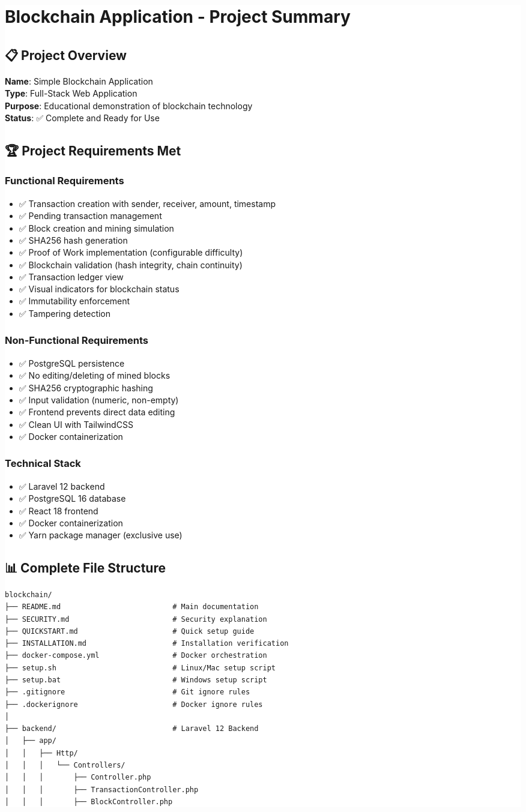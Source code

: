 # Blockchain Application - Project Summary

## 📋 Project Overview

**Name**: Simple Blockchain Application  
**Type**: Full-Stack Web Application  
**Purpose**: Educational demonstration of blockchain technology  
**Status**: ✅ Complete and Ready for Use

## 🏆 Project Requirements Met

### Functional Requirements
- ✅ Transaction creation with sender, receiver, amount, timestamp
- ✅ Pending transaction management
- ✅ Block creation and mining simulation
- ✅ SHA256 hash generation
- ✅ Proof of Work implementation (configurable difficulty)
- ✅ Blockchain validation (hash integrity, chain continuity)
- ✅ Transaction ledger view
- ✅ Visual indicators for blockchain status
- ✅ Immutability enforcement
- ✅ Tampering detection

### Non-Functional Requirements
- ✅ PostgreSQL persistence
- ✅ No editing/deleting of mined blocks
- ✅ SHA256 cryptographic hashing
- ✅ Input validation (numeric, non-empty)
- ✅ Frontend prevents direct data editing
- ✅ Clean UI with TailwindCSS
- ✅ Docker containerization

### Technical Stack
- ✅ Laravel 12 backend
- ✅ PostgreSQL 16 database
- ✅ React 18 frontend
- ✅ Docker containerization
- ✅ Yarn package manager (exclusive use)

## 📊 Complete File Structure

```
blockchain/
├── README.md                          # Main documentation
├── SECURITY.md                        # Security explanation
├── QUICKSTART.md                      # Quick setup guide
├── INSTALLATION.md                    # Installation verification
├── docker-compose.yml                 # Docker orchestration
├── setup.sh                           # Linux/Mac setup script
├── setup.bat                          # Windows setup script
├── .gitignore                         # Git ignore rules
├── .dockerignore                      # Docker ignore rules
│
├── backend/                           # Laravel 12 Backend
│   ├── app/
│   │   ├── Http/
│   │   │   └── Controllers/
│   │   │       ├── Controller.php
│   │   │       ├── TransactionController.php
│   │   │       ├── BlockController.php
```